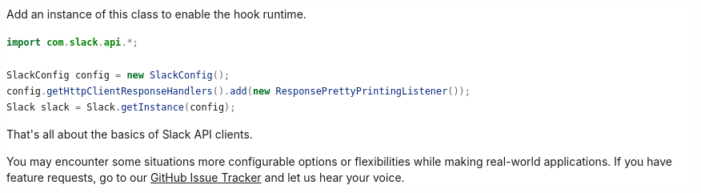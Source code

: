 Add an instance of this class to enable the hook runtime.

```java
import com.slack.api.*;

SlackConfig config = new SlackConfig();
config.getHttpClientResponseHandlers().add(new ResponsePrettyPrintingListener());
Slack slack = Slack.getInstance(config);
```

That's all about the basics of Slack API clients.

You may encounter some situations more configurable options or flexibilities while making real-world applications. If you have feature requests, go to our [GitHub Issue Tracker](http://github.com/slackapi/java-slack-sdk/issues) and let us hear your voice.